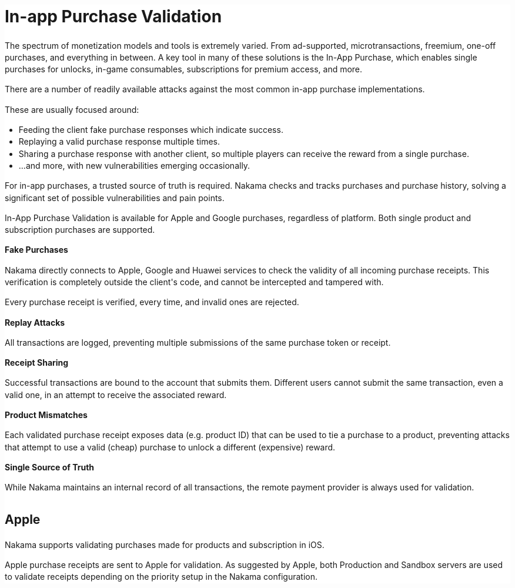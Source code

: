 [apple_iap_1]: images/apple_iap_1.jpg "Apple App Store Connect"
[apple_iap_2]: images/apple_iap_2.jpg "Apple App Store Connect Shared Secret"
[google_iap_1_create_service_account]: images/google_iap_1_create_service_account.jpg "Create Service Account"
[google_iap_2_create_key]: images/google_iap_2_create_key.jpg "Create Key"
[google_iap_3_create_key_2]: images/google_iap_3_create_key_2.jpg "Create Key"
[google_iap_4_create_key_3]: images/google_iap_4_create_key_3.jpg "Create Key"
[google_iap_5_play_api]: images/google_iap_5_play_api.jpg "Create API Access"
[google_iap_6_grant_access]: images/google_iap_6_grant_access.jpg "Grand Access"
[google_iap_7_play_users]: images/google_iap_7_play_users.jpg "List users with access"

# In-app Purchase Validation

The spectrum of monetization models and tools is extremely varied. From ad-supported, microtransactions, freemium, one-off purchases, and everything in between. A key tool in many of these solutions is the In-App Purchase, which enables single purchases for unlocks, in-game consumables, subscriptions for premium access, and more.

There are a number of readily available attacks against the most common in-app purchase implementations.

These are usually focused around:

- Feeding the client fake purchase responses which indicate success.
- Replaying a valid purchase response multiple times.
- Sharing a purchase response with another client, so multiple players can receive the reward from a single purchase.
- ...and more, with new vulnerabilities emerging occasionally.

For in-app purchases, a trusted source of truth is required. Nakama checks and tracks purchases and purchase history, solving a significant set of possible vulnerabilities and pain points.

In-App Purchase Validation is available for Apple and Google purchases, regardless of platform. Both single product and subscription purchases are supported.

__Fake Purchases__

Nakama directly connects to Apple, Google and Huawei services to check the validity of all incoming purchase receipts. This verification is completely outside the client's code, and cannot be intercepted and tampered with.

Every purchase receipt is verified, every time, and invalid ones are rejected.

__Replay Attacks__

All transactions are logged, preventing multiple submissions of the same purchase token or receipt.

__Receipt Sharing__

Successful transactions are bound to the account that submits them. Different users cannot submit the same transaction, even a valid one, in an attempt to receive the associated reward.

__Product Mismatches__

Each validated purchase receipt exposes data (e.g. product ID) that can be used to tie a purchase to a product, preventing attacks that attempt to use a valid (cheap) purchase to unlock a different (expensive) reward.

__Single Source of Truth__

While Nakama maintains an internal record of all transactions, the remote payment provider is always used for validation.

## Apple

Nakama supports validating purchases made for products and subscription in iOS.

Apple purchase receipts are sent to Apple for validation. As suggested by Apple, both Production and Sandbox servers are used to validate receipts depending on the priority setup in the Nakama configuration.
